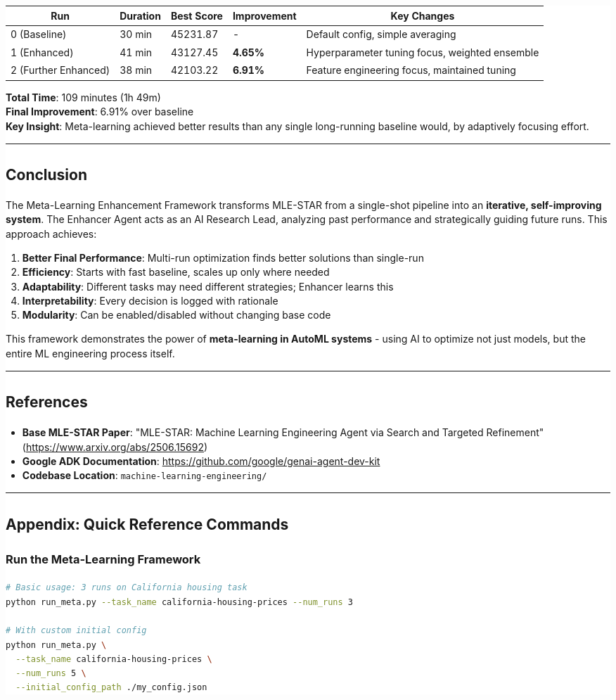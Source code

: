 | Run | Duration | Best Score | Improvement | Key Changes |
|-----|----------|------------|-------------|-------------|
| 0 (Baseline) | 30 min | 45231.87 | - | Default config, simple averaging |
| 1 (Enhanced) | 41 min | 43127.45 | **4.65%** | Hyperparameter tuning focus, weighted ensemble |
| 2 (Further Enhanced) | 38 min | 42103.22 | **6.91%** | Feature engineering focus, maintained tuning |

**Total Time**: 109 minutes (1h 49m)  
**Final Improvement**: 6.91% over baseline  
**Key Insight**: Meta-learning achieved better results than any single long-running baseline would, by adaptively focusing effort.

---

## Conclusion

The Meta-Learning Enhancement Framework transforms MLE-STAR from a single-shot pipeline into an **iterative, self-improving system**. The Enhancer Agent acts as an AI Research Lead, analyzing past performance and strategically guiding future runs. This approach achieves:

1. **Better Final Performance**: Multi-run optimization finds better solutions than single-run
2. **Efficiency**: Starts with fast baseline, scales up only where needed
3. **Adaptability**: Different tasks may need different strategies; Enhancer learns this
4. **Interpretability**: Every decision is logged with rationale
5. **Modularity**: Can be enabled/disabled without changing base code

This framework demonstrates the power of **meta-learning in AutoML systems** - using AI to optimize not just models, but the entire ML engineering process itself.

---

## References

- **Base MLE-STAR Paper**: "MLE-STAR: Machine Learning Engineering Agent via Search and Targeted Refinement" (https://www.arxiv.org/abs/2506.15692)
- **Google ADK Documentation**: https://github.com/google/genai-agent-dev-kit
- **Codebase Location**: `machine-learning-engineering/`

---

## Appendix: Quick Reference Commands

### Run the Meta-Learning Framework
```bash
# Basic usage: 3 runs on California housing task
python run_meta.py --task_name california-housing-prices --num_runs 3

# With custom initial config
python run_meta.py \
  --task_name california-housing-prices \
  --num_runs 5 \
  --initial_config_path ./my_config.json
```
